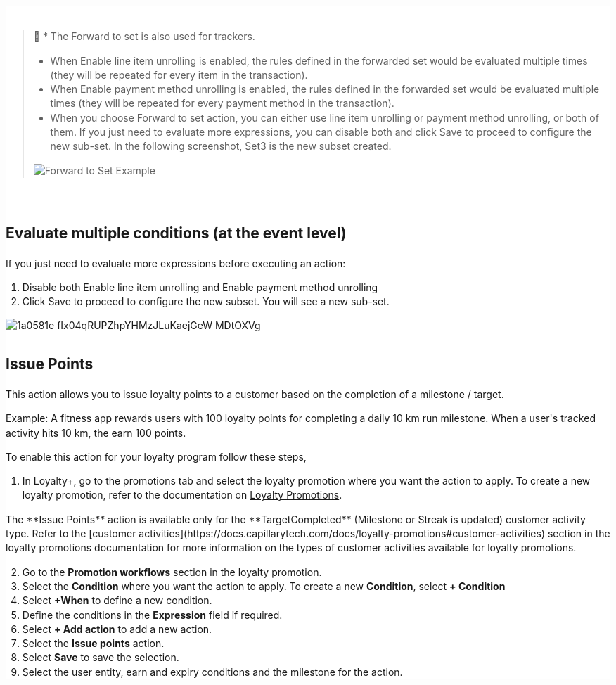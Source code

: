 <br />

> 📘 * The Forward to set is also used for trackers.
>
> * When Enable line item unrolling is enabled, the rules defined in the forwarded set would be evaluated multiple times (they will be repeated for every item in the transaction).
> * When Enable payment method unrolling is enabled, the rules defined in the forwarded set would be evaluated multiple times (they will be repeated for every payment method in the transaction).
> * When you choose Forward to set action, you can either use line item unrolling or payment method unrolling, or both of them. If you just need to evaluate more expressions, you can disable both and click Save to proceed to configure the new sub-set. In the following screenshot, Set3 is the new subset created.
>
> ![Forward to Set Example](https://files.readme.io/a2102d5-AOWvcueJ4CHnNiL5fMvup2sv_5DuCbPEYg.png)

<br />

## Evaluate multiple conditions (at the event level)

If you just need to evaluate more expressions before executing an action:

1. Disable both Enable line item unrolling and Enable payment method unrolling
2. Click Save to proceed to configure the new subset. You will see a new sub-set.

![1a0581e fIx04qRUPZhpYHMzJLuKaejGeW MDtOXVg](https://files.readme.io/1a0581e-fIx04qRUPZhpYHMzJLuKaejGeW-MDtOXVg.png)

## Issue Points

This action allows you to issue loyalty points to a customer based on the completion of a milestone / target.

Example: A fitness app rewards users with 100 loyalty points for completing a daily 10 km run milestone. When a user's tracked activity hits 10 km, the earn 100 points.

To enable this action for your loyalty program follow these steps,

1. In Loyalty+, go to the promotions tab and select the loyalty promotion where you want the action to apply.
   To create a new loyalty promotion, refer to the documentation on [Loyalty Promotions](https://docs.capillarytech.com/docs/loyalty-promotions).

<Note title="Note">
The **Issue Points** action is available only for the **TargetCompleted** (Milestone or Streak is updated) customer activity type. Refer to the [customer activities](https://docs.capillarytech.com/docs/loyalty-promotions#customer-activities) section in the loyalty promotions documentation for more information on the types of customer activities available for loyalty promotions.
</Note>

2. Go to the **Promotion workflows** section in the loyalty promotion.
3. Select the **Condition** where you want the action to apply. To create a new **Condition**, select **+ Condition**
4. Select **+When** to define a new condition.
5. Define the conditions in the **Expression** field if required.
6. Select **+ Add action** to add a new action.
7. Select the **Issue points** action.
8. Select **Save** to save the selection.
9. Select the user entity, earn and expiry conditions and the milestone for the action.
